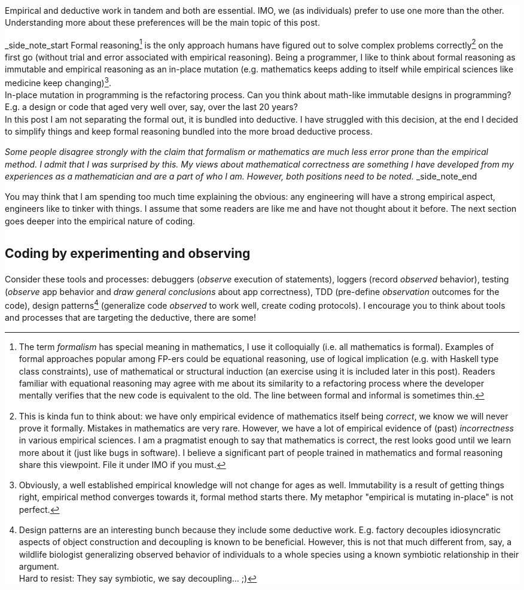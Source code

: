 Empirical and deductive work in tandem and both are essential.  IMO, we (as individuals) prefer to use one more than the other. 
Understanding more about these preferences will be the main topic of this post.


[^inductive]: This inductive reasoning should be confused with mathematical (or structural in PLT) induction. Believe it or not it sometimes is. 


_side_note_start
Formal reasoning[^formalprog] is the only approach humans have figured out to solve complex problems correctly[^formalprog2] on the first go (without trial and error associated with empirical reasoning). 
Being a programmer, I like to think about formal reasoning as immutable and empirical reasoning as an in-place mutation (e.g. mathematics keeps adding to itself while empirical sciences like medicine keep changing)[^immu].  
In-place mutation in programming is the refactoring process. Can you think about math-like immutable designs in programming?  E.g. a design or code that aged very well over, say, over the last 20 years?  
In this post I am not separating the formal out, it is bundled into deductive. 
I have struggled with this decision, at the end I decided to simplify things and keep formal reasoning bundled into the more broad deductive process.   

*Some people disagree strongly with the claim that formalism or mathematics are much less error prone than the empirical method.  I admit that I was surprised by this. My views about mathematical correctness are something I have developed from my experiences as a mathematician and are a part of who I am. However, both positions need to be noted.*
_side_note_end


[^formalprog]: The term _formalism_ has special meaning in mathematics, I use it colloquially (i.e. all mathematics is formal).
Examples of formal approaches popular among FP-ers could be equational reasoning, use of logical implication (e.g. with Haskell type class constraints), use of mathematical or structural induction (an exercise using it is included later in this post). Readers familiar with equational reasoning may agree with me about its similarity to a refactoring process where the developer mentally verifies that the new code is equivalent to the old. The line between formal and informal is sometimes thin. 

[^formalprog2]: This is kinda fun to think about: we have only empirical evidence of mathematics itself being _correct_, we know we will never prove it formally. Mistakes in mathematics are very rare.  However, we have a lot of empirical evidence of (past) _incorrectness_ in various empirical sciences. 
I am a pragmatist enough to say that mathematics is correct, the rest looks good until we learn more about it (just like bugs in software). I believe a significant part of people trained in mathematics and formal reasoning share this viewpoint.  File it under IMO if you must. 

[^immu]: Obviously, a well established empirical knowledge will not change for ages as well. Immutability is a result of getting things right, empirical method converges towards it, formal method starts there. My metaphor "empirical is mutating in-place" is not perfect.  


You may think that I am spending too much time explaining the obvious:  any engineering will have a strong empirical aspect, engineers like to tinker with things.  I assume that some readers are like me and have not thought about it before.  The next section goes deeper into the empirical nature of coding.   

## Coding by experimenting and observing

Consider these tools and processes:  debuggers (_observe_ execution of statements), loggers (record _observed_ behavior), testing (_observe_ app behavior and _draw general conclusions_ about app correctness), TDD (pre-define _observation_ outcomes for the code), design patterns[^patterns] (generalize code _observed_ to work well, create coding protocols). 
I encourage you to think about tools and processes that are targeting the deductive, there are some!

[^patterns]: Design patterns are an interesting bunch because they include some deductive work.  E.g. factory decouples idiosyncratic aspects of object construction and decoupling is known to be beneficial. 
However, this is not that much different from, say, a wildlife biologist generalizing observed behavior of individuals to a whole species using a known symbiotic relationship in their argument.  
Hard to resist: They say symbiotic, we say decoupling... ;)   


[^biasdef]: I use the term bias loosely as well.  Scientists are concerned about bias in the design of empirical studies (which observations go in, how things are observed, etc), bias in how results are analyzed (e.g. proper stratification).  Bias is a [_add_blank_target statistics](https://en.wikipedia.org/wiki/Bias_(statistics)) term, [_add_blank_target psychology](https://en.wikipedia.org/wiki/List_of_cognitive_biases) term,  all of this seems very relevant to programming. 
[^heck]: Notice, I did not say "debug the crap out of it" because that could imply that we are making code improvements. 
[^bias]: Rate of misdiagnosis for carpal tunnel is over 80% according to this article: [_add_blank_target carpal tunnel misdiagnosis](https://www.carpalrx.com/post/carpal-tunnel-misdiagnosis). A very sad example for the past: it is now believed that a big cause of death during Spanish Flu was too much aspirin prescribed to treat the symptoms. 
[^jigsaw]: See [_add_blank_target A walk in the park](2022-03-13-ts-types-part6.html#a-walk-in-the-park), [_add_blank_target phantom types](2022-01-09-ts-types-part4.html#phantom-types), [_add_blank_target existential types](2022-01-09-ts-types-part4.html#preventing-information-escape) in my TS series.
[^combinator]: Schönfinkel (credited for the concept of combinatory logic) was Russian and worked with Hilbert in Germany.  His original work was in German. Curry worked with Hilbert as well.  The term has to do with building blocks (primitive "functions"), aka S K I in SKI calculus.  In LC, combinator is a lambda expression without free variables. Looks like a piece of a jigsaw puzzle to me. 
[^idris]: A nice presentation that illustrates interacting with the type checker to write code is: [Type-driven Development of Idris, Vect](https://youtu.be/DRq2NgeFcO0?t=356) on youtube.  Adding type level information about the size of list constricts the solution space and  creates a jigsaw puzzle. 
[^practical]: There are efforts to change that, e.g. see this reddit: [_add_blank_target Practical Haskell Bits](https://www.reddit.com/r/haskell/comments/xao5fy/announcing_practical_haskell_bits_initiative/).
[^best_imperative]: "Haskell is the world’s finest imperative programming language" famous quote, probably originated in this paper [_add_blank_target Simon Peyton Jones, Tackling the Awkward Squad](https://www.microsoft.com/en-us/research/wp-content/uploads/2016/07/mark.pdf?from=https%3A%2F%2Fresearch.microsoft.com%2Fen-us%2Fum%2Fpeople%2Fsimonpj%2Fpapers%2Fmarktoberdorf%2Fmark.pdf)
[^logger]: I implemented a proprietary Haskell logger library at my work. It is interesting to think about what we want to observe when we FP. Standard logger libraries for, say, Java are "object-centric" and will allow configuration options based on which class spilled out info into the log. The library I implemented is "data-centric" and allows you to configure what data you want to see. FP is about clear inputs and outputs after all. 
[^change1]: I rewrote the side note and changed the exercises type based on comments from [_add_blank_target u/kindaro](https://www.reddit.com/r/haskell/comments/yonk01/comment/ivk8pgr/?utm_source=share&utm_medium=web2x&context=3)
[^proofassist]:  Even with proof assistants, increased refactoring cost is a consideration.  But I do hope we will 
[^hints]:  Exercise 2: You will need "elementary" implementation for `length` (`length [] = 0; length (x:xs) = 1 + length xs`). Recursion step becomes induction step, the conservation law is an equation, you prove it by writing bunch of equations you get from the program itself.    
[^pragmatists]: The association of pragmatism and empirical process is not unique to programmers, e.g. if you google "pragmatists vs formalists" today you will probably get a link to this quote "Formalism follows deductive approach whereas pragmatism applies empirical approach" from this legal philosophy paper: [_add_blank_target Formalism vs. Pragmatism in Legal Philosophy](https://papers.ssrn.com/sol3/papers.cfm?abstract_id=3423036)
[^dijkstra]: IMO, some experience with the formal is needed to better understand limitations of empirical. "Program testing can be used to show the presence of bugs, but never to show their absence!" is a projection of that understanding onto programming.
[^abstractions]: See [_add_blank_target Extraneous nature of abstraction](2022-08-30-code-cognitiveload.html#extraneous-nature-of-abstraction).
[^fussion]: E.g. rewrite rules in Haskell. 
[^one-line]:  I dig a deep hole by using [_add_blank_target Free Monad](2022-08-30-code-cognitiveload.html#germane-and-intrinsic-load-of-fp) as example of such a line in my previous post. 
[^before]: See my posts about maybe and alternative overuse [_add_blank_target patterns-of-erroneous-code](/tags/patterns-of-erroneous-code.html)
[^errorhandling]: E.g. browsing a random website with developer tools console opened and observing all the red is, IMO, a signal of something different going on, e.g. things like _omission neglect_ (psychological concept loosely described by the phrase: out of sight out of mind) should be considered. 
[^falsehood]: I am not a logician, I vaguely remember some versions of logic that allow multiple moralities, in particular one where there was _lax_ in addition to _false_.  Few (even) mathematicians will know these. 
[^logicalflaws]: See [_add_blank_target Extraneous nature of abstraction](2022-08-30-code-cognitiveload.html#extraneous-nature-of-abstraction) and its footnotes. 
[^rnt]: I have discussed RNT (repetitive negative thinking) in my [_add_blank_target previous post](2022-08-30-code-cognitiveload.html) in my previous post. 
[^tla]: Concurrency in particular is a good example, deductive tools like TLA+ exist. 
[^limitations]: It does seem that there is a more general disagreement about the limitations of empirical reasoning.  Few people think about physics as a collection of simplified mathematical models that only approximate reality. Even some famous physicists (e.g. Niels Bohr, if I remember correctly my reading about it) have apparently thought otherwise. 
[^eng]: E.g. consider performance improvements that can be made to my `partitionEithers`. 
[^mathcost]: If you use a PL with a proof assistant feature and write proofs for your programs, a refactoring will have additional cost of rethinking the proofs. This could be not an issue with Liquid Haskell, which does the proofs for you, but still may require extra work if the logic solver needs extra help.  Consider refactoring my `partitionEithers` (annotated as before) to use `foldr` (which is incidentally what Base implementation uses), Liquid Haskell will tell you that your code is unsafe.  It is interesting to note that QuickCheck-like property tests maintain very well. 
[^why0]: I created a long list of logically unsound decisions made by PLs and some mainstream libraries in this [_add_blank_target footnote](2022-08-30-code-cognitiveload.html#fn12)
[^why]: I will partially repeat a list I came up with in my last post.  Example of non-symmetric equals is `java.sql.Timestamp` used with `java.sql.Date` or `java.util.Date`, these remain used as standard JDBC mappings for DB columns, the usage will show no deprecation warning. 
[^training]: On the subject of training, how do you teach, say, equational reasoning using any of the mainstream PLs? Is equational reasoning something that a software engineer will never need?  I do use it. 
[^medical]: The main reason typically presented for this is: improved ability to make and measure observations. In programming, we witness things going south in front of our eyes, we typically do not need to wait for a new testing technology. 
[^turning]: In my last post I included a trivia about Turing's original paper having several bugs and his adviser's (Alonso Church's) work being bug free. This is also related
[^weekend]: The job market for functional programming jobs is, frankly, dismal.  At the same time, languages like Haskell and Rust had topped the weekend use stats based on stackoverflow surveys. 
[^reynolds]: I just love the the beginning story in [_add_blank_target Types, Abstraction and Parametric Polymorphism (John C. Reynolds)](https://people.mpi-sws.org/~dreyer/tor/papers/reynolds.pdf) paper. 
[^abductive]: Abductive reasoning as a possibly relevant topic was pointed out by [_add_blank_target hellwolf](https://discourse.haskell.org/t/lets-agree-to-be-different-on-empirical-and-deductive-nature-of-coding/5276/7?u=rpeszek)